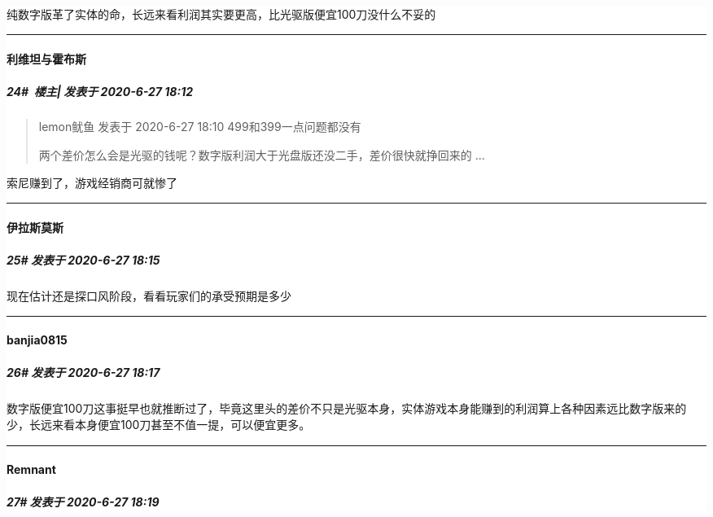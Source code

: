


纯数字版革了实体的命，长远来看利润其实要更高，比光驱版便宜100刀没什么不妥的







-----

####  利维坦与霍布斯  
##### 24#         楼主| 发表于 2020-6-27 18:12



<blockquote>lemon鱿鱼 发表于 2020-6-27 18:10
499和399一点问题都没有

两个差价怎么会是光驱的钱呢？数字版利润大于光盘版还没二手，差价很快就挣回来的 ...</blockquote>
索尼赚到了，游戏经销商可就惨了







-----

####  伊拉斯莫斯  
##### 25#       发表于 2020-6-27 18:15




现在估计还是探口风阶段，看看玩家们的承受预期是多少







-----

####  banjia0815  
##### 26#       发表于 2020-6-27 18:17




数字版便宜100刀这事挺早也就推断过了，毕竟这里头的差价不只是光驱本身，实体游戏本身能赚到的利润算上各种因素远比数字版来的少，长远来看本身便宜100刀甚至不值一提，可以便宜更多。







-----

####  Remnant  
##### 27#       发表于 2020-6-27 18:19



